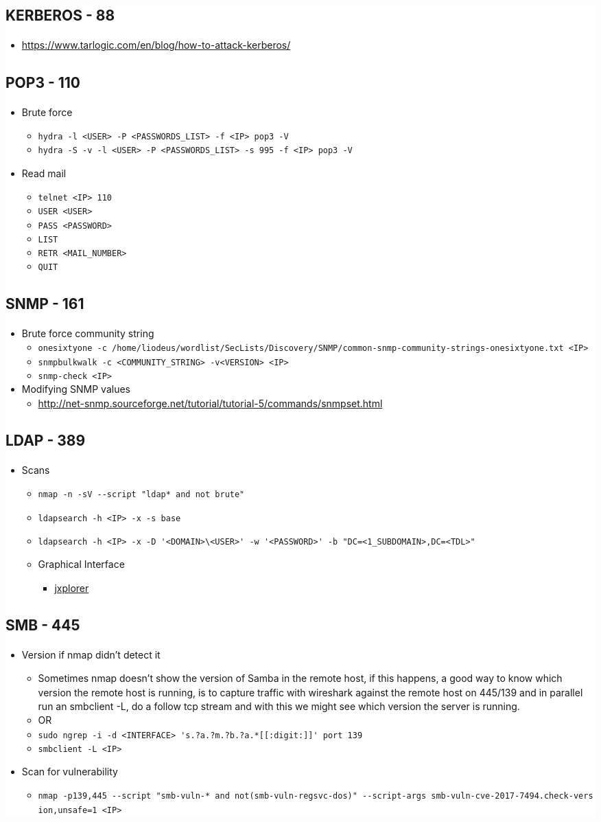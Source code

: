 
## KERBEROS - 88
- <https://www.tarlogic.com/en/blog/how-to-attack-kerberos/>


## POP3 - 110
- Brute force
  - `hydra -l <USER> -P <PASSWORDS_LIST> -f <IP> pop3 -V`
  - `hydra -S -v -l <USER> -P <PASSWORDS_LIST> -s 995 -f <IP> pop3 -V`

- Read mail
  - `telnet <IP> 110`
  - `USER <USER>`
  - `PASS <PASSWORD>`
  - `LIST`
  - `RETR <MAIL_NUMBER>`
  - `QUIT`


## SNMP - 161
- Brute force community string
  - `onesixtyone -c /home/liodeus/wordlist/SecLists/Discovery/SNMP/common-snmp-community-strings-onesixtyone.txt <IP>`
  - `snmpbulkwalk -c <COMMUNITY_STRING> -v<VERSION> <IP>`
  - `snmp-check <IP>`
- Modifying SNMP values
  - <http://net-snmp.sourceforge.net/tutorial/tutorial-5/commands/snmpset.html>


## LDAP - 389
- Scans
  - `nmap -n -sV --script "ldap* and not brute"`
  - `ldapsearch -h <IP> -x -s base`
  - `ldapsearch -h <IP> -x -D '<DOMAIN>\<USER>' -w '<PASSWORD>' -b "DC=<1_SUBDOMAIN>,DC=<TDL>"`

  - Graphical Interface
    - [jxplorer](http://jxplorer.org/)


## SMB - 445
- Version if nmap didn’t detect it
  - Sometimes nmap doesn’t show the version of Samba in the remote host, if this happens, a good way to know which version the remote host is running, is to capture traffic with wireshark against the remote host on 445/139 and in parallel run an smbclient -L, do a follow tcp stream and with this we might see which version the server is running.
  - OR
  - `sudo ngrep -i -d <INTERFACE> 's.?a.?m.?b.?a.*[[:digit:]]' port 139`
  - `smbclient -L <IP>`

- Scan for vulnerability
  - `nmap -p139,445 --script "smb-vuln-* and not(smb-vuln-regsvc-dos)" --script-args smb-vuln-cve-2017-7494.check-version,unsafe=1 <IP>`
